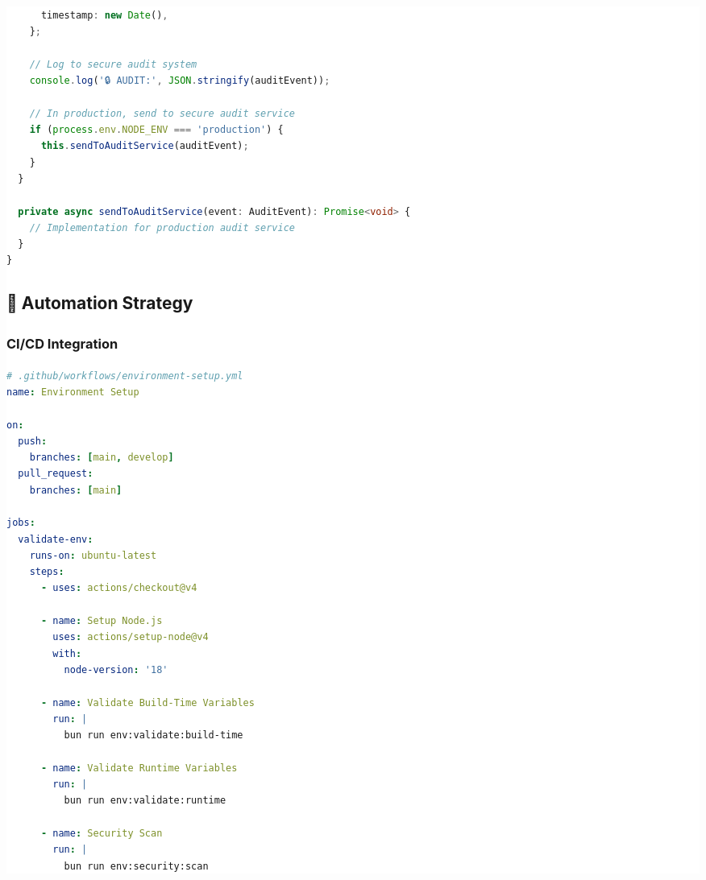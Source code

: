 ```typescript
      timestamp: new Date(),
    };
    
    // Log to secure audit system
    console.log('🔒 AUDIT:', JSON.stringify(auditEvent));
    
    // In production, send to secure audit service
    if (process.env.NODE_ENV === 'production') {
      this.sendToAuditService(auditEvent);
    }
  }
  
  private async sendToAuditService(event: AuditEvent): Promise<void> {
    // Implementation for production audit service
  }
}
```

## 🤖 Automation Strategy

### CI/CD Integration

```yaml
# .github/workflows/environment-setup.yml
name: Environment Setup

on:
  push:
    branches: [main, develop]
  pull_request:
    branches: [main]

jobs:
  validate-env:
    runs-on: ubuntu-latest
    steps:
      - uses: actions/checkout@v4
      
      - name: Setup Node.js
        uses: actions/setup-node@v4
        with:
          node-version: '18'
          
      - name: Validate Build-Time Variables
        run: |
          bun run env:validate:build-time
          
      - name: Validate Runtime Variables
        run: |
          bun run env:validate:runtime
          
      - name: Security Scan
        run: |
          bun run env:security:scan
```
